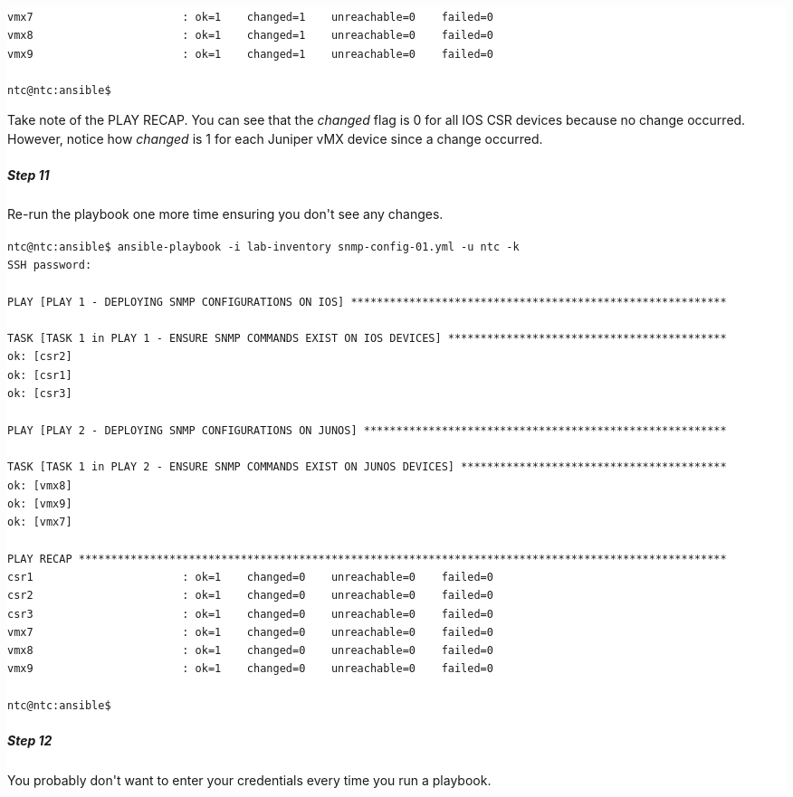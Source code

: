 ```
vmx7                       : ok=1    changed=1    unreachable=0    failed=0   
vmx8                       : ok=1    changed=1    unreachable=0    failed=0   
vmx9                       : ok=1    changed=1    unreachable=0    failed=0   

ntc@ntc:ansible$
```

Take note of the PLAY RECAP.  You can see that the *changed* flag is 0 for all IOS CSR devices because no change occurred.  However, notice how *changed* is 1 for each Juniper vMX device since a change occurred.

##### Step 11

Re-run the playbook one more time ensuring you don't see any changes.

```
ntc@ntc:ansible$ ansible-playbook -i lab-inventory snmp-config-01.yml -u ntc -k
SSH password: 

PLAY [PLAY 1 - DEPLOYING SNMP CONFIGURATIONS ON IOS] **********************************************************

TASK [TASK 1 in PLAY 1 - ENSURE SNMP COMMANDS EXIST ON IOS DEVICES] *******************************************
ok: [csr2]
ok: [csr1]
ok: [csr3]

PLAY [PLAY 2 - DEPLOYING SNMP CONFIGURATIONS ON JUNOS] ********************************************************

TASK [TASK 1 in PLAY 2 - ENSURE SNMP COMMANDS EXIST ON JUNOS DEVICES] *****************************************
ok: [vmx8]
ok: [vmx9]
ok: [vmx7]

PLAY RECAP ****************************************************************************************************
csr1                       : ok=1    changed=0    unreachable=0    failed=0   
csr2                       : ok=1    changed=0    unreachable=0    failed=0   
csr3                       : ok=1    changed=0    unreachable=0    failed=0   
vmx7                       : ok=1    changed=0    unreachable=0    failed=0   
vmx8                       : ok=1    changed=0    unreachable=0    failed=0   
vmx9                       : ok=1    changed=0    unreachable=0    failed=0   

ntc@ntc:ansible$ 
```


##### Step 12

You probably don't want to enter your credentials every time you run a playbook.  
